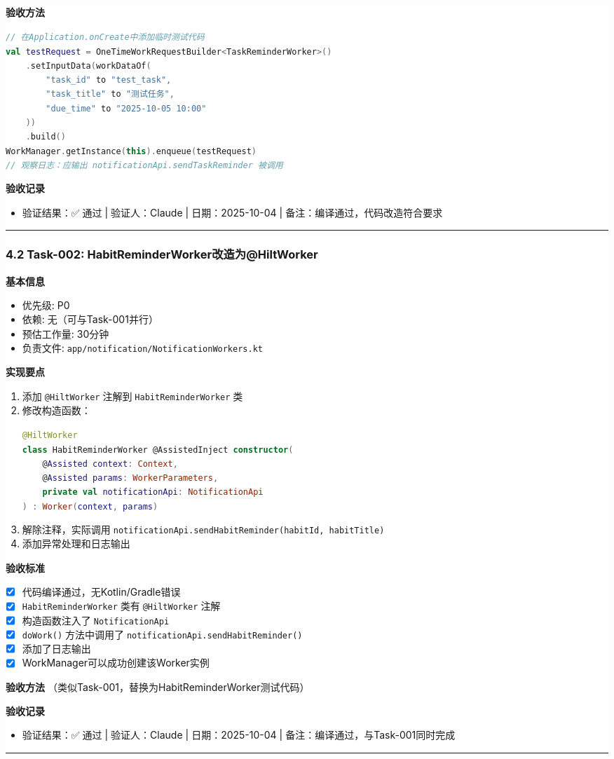 **验收方法**
```kotlin
// 在Application.onCreate中添加临时测试代码
val testRequest = OneTimeWorkRequestBuilder<TaskReminderWorker>()
    .setInputData(workDataOf(
        "task_id" to "test_task",
        "task_title" to "测试任务",
        "due_time" to "2025-10-05 10:00"
    ))
    .build()
WorkManager.getInstance(this).enqueue(testRequest)
// 观察日志：应输出 notificationApi.sendTaskReminder 被调用
```

**验收记录**
- 验证结果：✅ 通过  | 验证人：Claude  | 日期：2025-10-04  | 备注：编译通过，代码改造符合要求

---

### 4.2 Task-002: HabitReminderWorker改造为@HiltWorker

**基本信息**
- 优先级: P0
- 依赖: 无（可与Task-001并行）
- 预估工作量: 30分钟
- 负责文件: `app/notification/NotificationWorkers.kt`

**实现要点**
1. 添加 `@HiltWorker` 注解到 `HabitReminderWorker` 类
2. 修改构造函数：
   ```kotlin
   @HiltWorker
   class HabitReminderWorker @AssistedInject constructor(
       @Assisted context: Context,
       @Assisted params: WorkerParameters,
       private val notificationApi: NotificationApi
   ) : Worker(context, params)
   ```
3. 解除注释，实际调用 `notificationApi.sendHabitReminder(habitId, habitTitle)`
4. 添加异常处理和日志输出

**验收标准**
- [x] 代码编译通过，无Kotlin/Gradle错误
- [x] `HabitReminderWorker` 类有 `@HiltWorker` 注解
- [x] 构造函数注入了 `NotificationApi`
- [x] `doWork()` 方法中调用了 `notificationApi.sendHabitReminder()`
- [x] 添加了日志输出
- [x] WorkManager可以成功创建该Worker实例

**验收方法**
（类似Task-001，替换为HabitReminderWorker测试代码）

**验收记录**
- 验证结果：✅ 通过  | 验证人：Claude  | 日期：2025-10-04  | 备注：编译通过，与Task-001同时完成

---